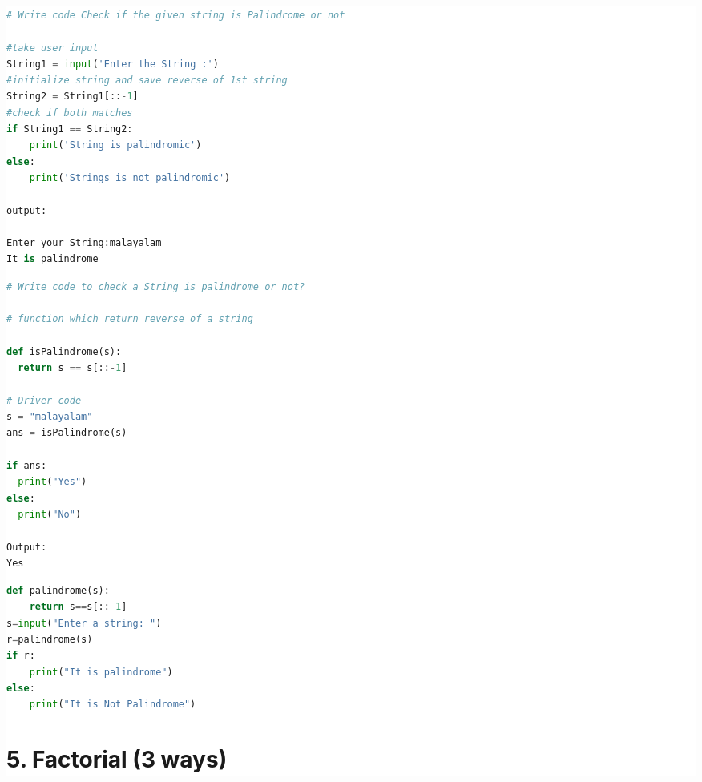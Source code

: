 ```python
# Write code Check if the given string is Palindrome or not

#take user input
String1 = input('Enter the String :')
#initialize string and save reverse of 1st string
String2 = String1[::-1]
#check if both matches
if String1 == String2:
    print('String is palindromic')
else:
    print('Strings is not palindromic')

output:

Enter your String:malayalam
It is palindrome
```

```python
# Write code to check a String is palindrome or not?

# function which return reverse of a string

def isPalindrome(s): 
  return s == s[::-1]

# Driver code 
s = "malayalam"
ans = isPalindrome(s)

if ans: 
  print("Yes") 
else: 
  print("No")

Output:
Yes
```

```python
def palindrome(s):
	return s==s[::-1]
s=input("Enter a string: ")
r=palindrome(s)
if r:
	print("It is palindrome")
else:
	print("It is Not Palindrome")
```

# 5. Factorial (3 ways)
